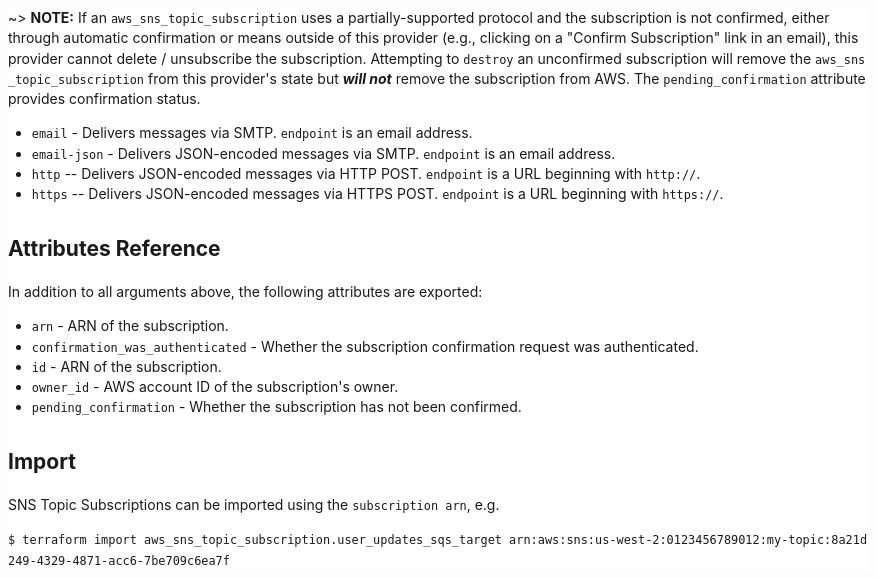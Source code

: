 ~> **NOTE:** If an `aws_sns_topic_subscription` uses a partially-supported protocol and the subscription is not confirmed, either through automatic confirmation or means outside of this provider (e.g., clicking on a "Confirm Subscription" link in an email), this provider cannot delete / unsubscribe the subscription. Attempting to `destroy` an unconfirmed subscription will remove the `aws_sns_topic_subscription` from this provider's state but **_will not_** remove the subscription from AWS. The `pending_confirmation` attribute provides confirmation status.

* `email` - Delivers messages via SMTP. `endpoint` is an email address.
* `email-json` - Delivers JSON-encoded messages via SMTP. `endpoint` is an email address.
* `http` -- Delivers JSON-encoded messages via HTTP POST. `endpoint` is a URL beginning with `http://`.
* `https` -- Delivers JSON-encoded messages via HTTPS POST. `endpoint` is a URL beginning with `https://`.

## Attributes Reference

In addition to all arguments above, the following attributes are exported:

* `arn` - ARN of the subscription.
* `confirmation_was_authenticated` - Whether the subscription confirmation request was authenticated.
* `id` - ARN of the subscription.
* `owner_id` - AWS account ID of the subscription's owner.
* `pending_confirmation` - Whether the subscription has not been confirmed.

## Import

SNS Topic Subscriptions can be imported using the `subscription arn`, e.g.

```
$ terraform import aws_sns_topic_subscription.user_updates_sqs_target arn:aws:sns:us-west-2:0123456789012:my-topic:8a21d249-4329-4871-acc6-7be709c6ea7f
```
